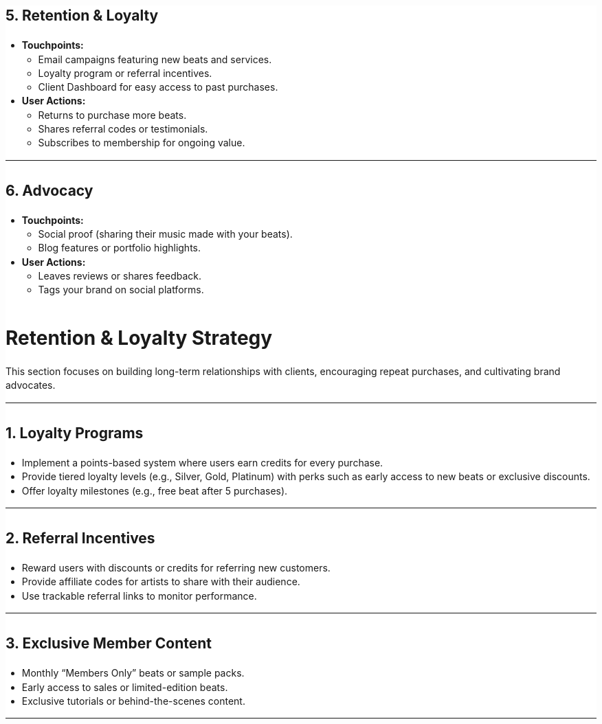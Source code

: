 
## **5. Retention & Loyalty**
- **Touchpoints:**
  - Email campaigns featuring new beats and services.
  - Loyalty program or referral incentives.
  - Client Dashboard for easy access to past purchases.
- **User Actions:**  
  - Returns to purchase more beats.
  - Shares referral codes or testimonials.
  - Subscribes to membership for ongoing value.

---

## **6. Advocacy**
- **Touchpoints:**
  - Social proof (sharing their music made with your beats).
  - Blog features or portfolio highlights.
- **User Actions:**  
  - Leaves reviews or shares feedback.
  - Tags your brand on social platforms.

# Retention & Loyalty Strategy

This section focuses on building long-term relationships with clients, encouraging repeat purchases, and cultivating brand advocates.

---

## **1. Loyalty Programs**
- Implement a points-based system where users earn credits for every purchase.
- Provide tiered loyalty levels (e.g., Silver, Gold, Platinum) with perks such as early access to new beats or exclusive discounts.
- Offer loyalty milestones (e.g., free beat after 5 purchases).

---

## **2. Referral Incentives**
- Reward users with discounts or credits for referring new customers.
- Provide affiliate codes for artists to share with their audience.
- Use trackable referral links to monitor performance.

---

## **3. Exclusive Member Content**
- Monthly “Members Only” beats or sample packs.
- Early access to sales or limited-edition beats.
- Exclusive tutorials or behind-the-scenes content.

---

